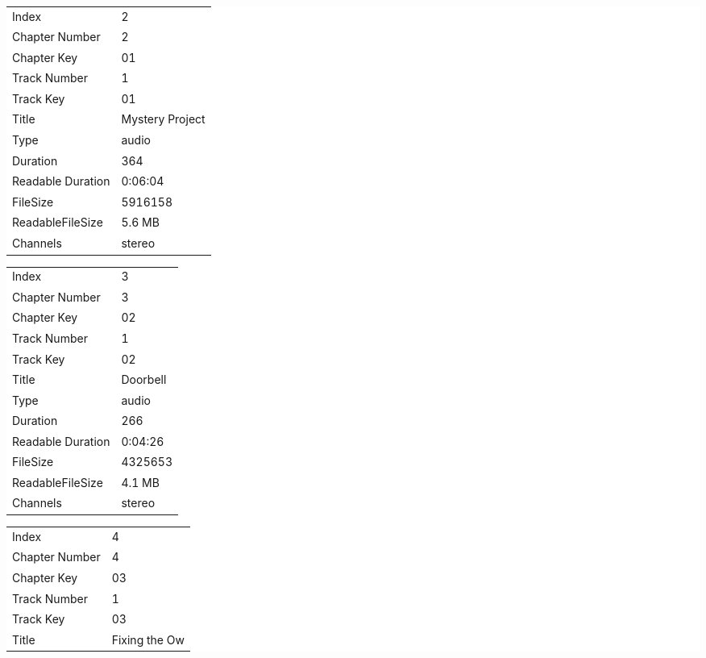 |  |  |
| - | - |
| Index | 2 |
| Chapter Number | 2 |
| Chapter Key | 01 |
| Track Number | 1 |
| Track Key | 01 |
| Title | Mystery Project |
| Type | audio |
| Duration | 364 |
| Readable Duration | 0:06:04 |
| FileSize | 5916158 |
| ReadableFileSize | 5.6 MB |
| Channels | stereo |

|  |  |
| - | - |
| Index | 3 |
| Chapter Number | 3 |
| Chapter Key | 02 |
| Track Number | 1 |
| Track Key | 02 |
| Title | Doorbell |
| Type | audio |
| Duration | 266 |
| Readable Duration | 0:04:26 |
| FileSize | 4325653 |
| ReadableFileSize | 4.1 MB |
| Channels | stereo |

|  |  |
| - | - |
| Index | 4 |
| Chapter Number | 4 |
| Chapter Key | 03 |
| Track Number | 1 |
| Track Key | 03 |
| Title | Fixing the Ow |